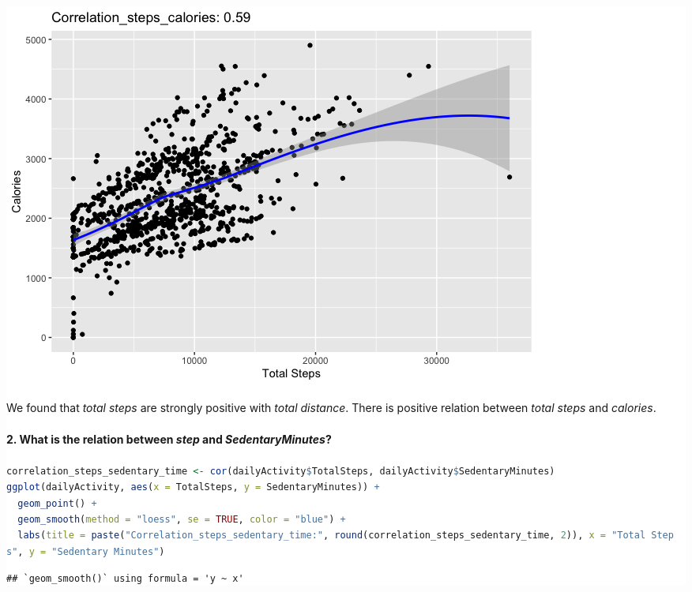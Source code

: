 ![](data_analysis_files/figure-html/unnamed-chunk-13-1.png)

We found that *total steps* are strongly positive with *total distance*. There is positive relation between *total steps* and *calories*. 


#### 2. What is the relation between *step* and *SedentaryMinutes*? 


```r
correlation_steps_sedentary_time <- cor(dailyActivity$TotalSteps, dailyActivity$SedentaryMinutes)
ggplot(dailyActivity, aes(x = TotalSteps, y = SedentaryMinutes)) +
  geom_point() +
  geom_smooth(method = "loess", se = TRUE, color = "blue") +
  labs(title = paste("Correlation_steps_sedentary_time:", round(correlation_steps_sedentary_time, 2)), x = "Total Steps", y = "Sedentary Minutes")
```

```
## `geom_smooth()` using formula = 'y ~ x'
```
